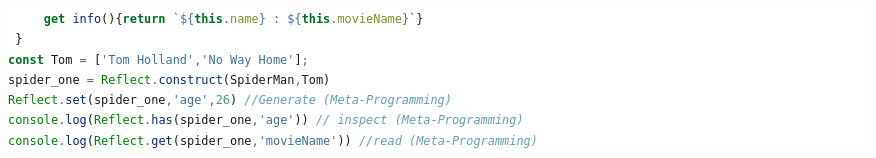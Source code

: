 ```js
	 get info(){return `${this.name} : ${this.movieName}`}
 }
const Tom = ['Tom Holland','No Way Home']; 
spider_one = Reflect.construct(SpiderMan,Tom)
Reflect.set(spider_one,'age',26) //Generate (Meta-Programming)
console.log(Reflect.has(spider_one,'age')) // inspect (Meta-Programming) 
console.log(Reflect.get(spider_one,'movieName')) //read (Meta-Programming)  
```





